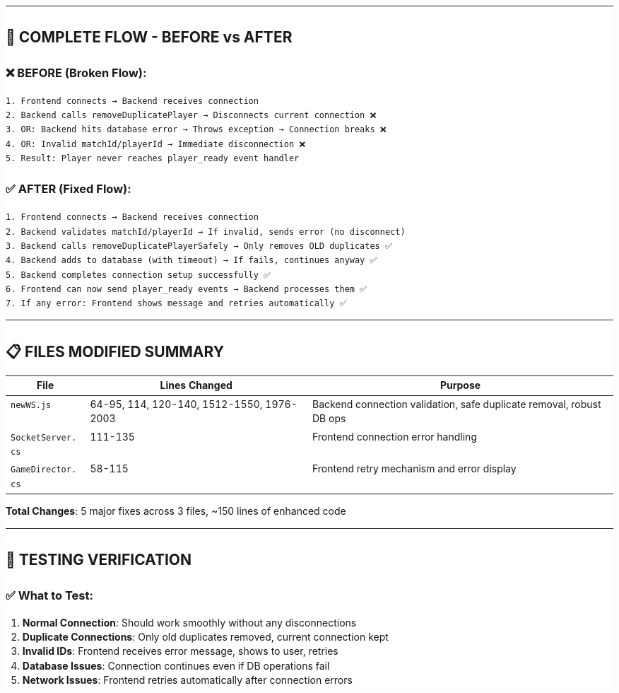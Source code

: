 ```csharp
```

---

## 🎯 **COMPLETE FLOW - BEFORE vs AFTER**

### **❌ BEFORE (Broken Flow)**:
```
1. Frontend connects → Backend receives connection
2. Backend calls removeDuplicatePlayer → Disconnects current connection ❌
3. OR: Backend hits database error → Throws exception → Connection breaks ❌
4. OR: Invalid matchId/playerId → Immediate disconnection ❌
5. Result: Player never reaches player_ready event handler
```

### **✅ AFTER (Fixed Flow)**:
```
1. Frontend connects → Backend receives connection
2. Backend validates matchId/playerId → If invalid, sends error (no disconnect)
3. Backend calls removeDuplicatePlayerSafely → Only removes OLD duplicates ✅
4. Backend adds to database (with timeout) → If fails, continues anyway ✅  
5. Backend completes connection setup successfully ✅
6. Frontend can now send player_ready events → Backend processes them ✅
7. If any error: Frontend shows message and retries automatically ✅
```

---

## 📋 **FILES MODIFIED SUMMARY**

| File | Lines Changed | Purpose |
|------|---------------|---------|
| `newWS.js` | 64-95, 114, 120-140, 1512-1550, 1976-2003 | Backend connection validation, safe duplicate removal, robust DB ops |
| `SocketServer.cs` | 111-135 | Frontend connection error handling |
| `GameDirector.cs` | 58-115 | Frontend retry mechanism and error display |

**Total Changes**: 5 major fixes across 3 files, ~150 lines of enhanced code

---

## 🚀 **TESTING VERIFICATION**

### **✅ What to Test:**
1. **Normal Connection**: Should work smoothly without any disconnections
2. **Duplicate Connections**: Only old duplicates removed, current connection kept
3. **Invalid IDs**: Frontend receives error message, shows to user, retries
4. **Database Issues**: Connection continues even if DB operations fail
5. **Network Issues**: Frontend retries automatically after connection errors
